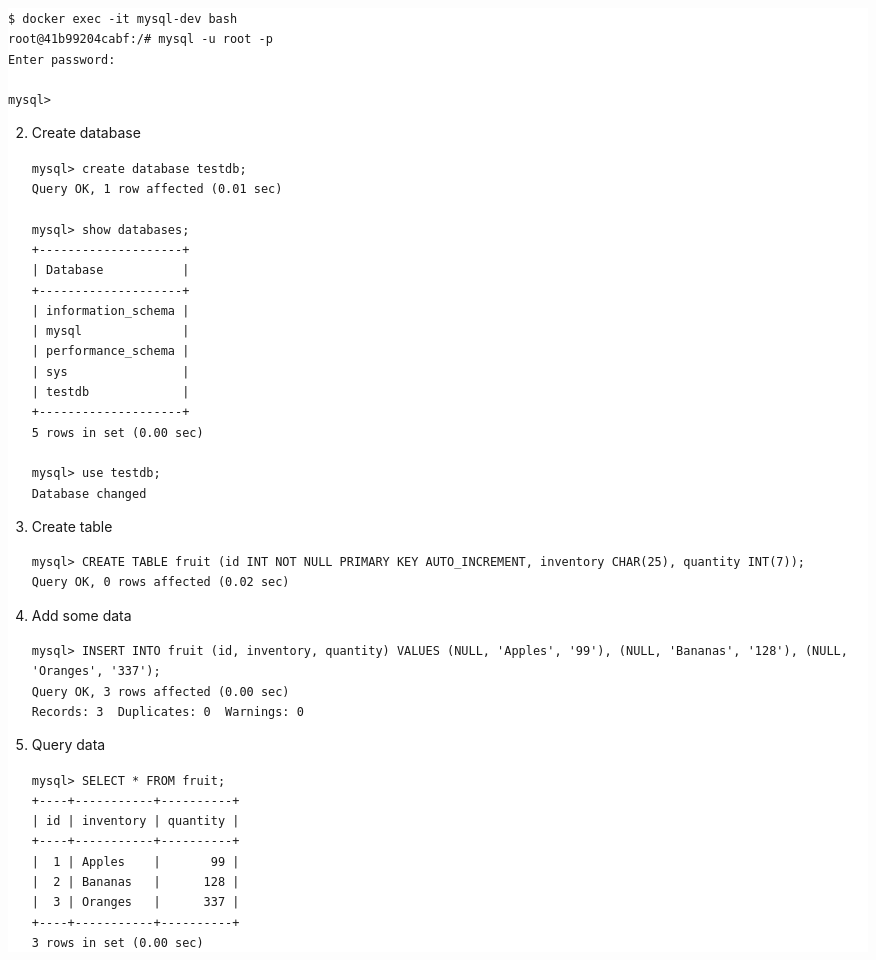    ```
   $ docker exec -it mysql-dev bash
   root@41b99204cabf:/# mysql -u root -p
   Enter password: 

   mysql> 
   ```

2. Create database

   ```
   mysql> create database testdb;
   Query OK, 1 row affected (0.01 sec)

   mysql> show databases;        
   +--------------------+
   | Database           |
   +--------------------+
   | information_schema |
   | mysql              |
   | performance_schema |
   | sys                |
   | testdb             |
   +--------------------+
   5 rows in set (0.00 sec)
   
   mysql> use testdb;
   Database changed
   ```

3. Create table

   ```
   mysql> CREATE TABLE fruit (id INT NOT NULL PRIMARY KEY AUTO_INCREMENT, inventory CHAR(25), quantity INT(7));
   Query OK, 0 rows affected (0.02 sec)
   ```

4. Add some data

   ```
   mysql> INSERT INTO fruit (id, inventory, quantity) VALUES (NULL, 'Apples', '99'), (NULL, 'Bananas', '128'), (NULL, 'Oranges', '337');
   Query OK, 3 rows affected (0.00 sec)
   Records: 3  Duplicates: 0  Warnings: 0
   ```

5. Query data

   ```
   mysql> SELECT * FROM fruit;    
   +----+-----------+----------+
   | id | inventory | quantity |
   +----+-----------+----------+
   |  1 | Apples    |       99 |
   |  2 | Bananas   |      128 |
   |  3 | Oranges   |      337 |
   +----+-----------+----------+
   3 rows in set (0.00 sec)
   ```

